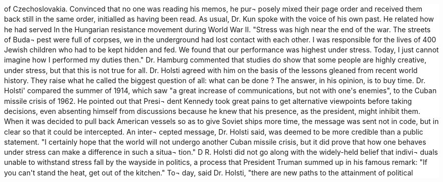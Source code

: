 of Czechoslovakia. Convinced that no
one was reading his memos, he pur¬
posely mixed their page order and
received them back still in the same
order, initialled as having been read.
As usual, Dr. Kun spoke with the
voice of his own past. He related
how he had served In the Hungarian
resistance movement during World
War II. "Stress was high near the
end of the war. The streets of Buda¬
pest were full of corpses, we in the
underground had lost contact with
each other. I was responsible for the
lives of 400 Jewish children who had
to be kept hidden and fed. We found
that our performance was highest
under stress. Today, I just cannot
imagine how I performed my duties
then."
Dr. Hamburg commented that
studies do show that some people are
highly creative, under stress, but that
this is not true for all. Dr. Holsti
agreed with him on the basis of the
lessons gleaned from recent world
history. They raise what he called the
biggest question of all: what can be
done ? The answer, in his opinion, is
to buy time.
Dr. Holsti' compared the summer of
1914, which saw "a great increase of
communications, but not with one's
enemies", to the Cuban missile crisis
of 1962. He pointed out that Presi¬
dent Kennedy took great pains to get
alternative viewpoints before taking
decisions, even absenting himself from
discussions because he knew that his
presence, as the president, might
inhibit them.
When it was decided to pull back
American vessels so as to give Soviet
ships more time, the message was
sent not in code, but in clear so that
it could be intercepted. An inter¬
cepted message, Dr. Holsti said, was
deemed to be more credible than a
public statement. "I certainly hope
that the world will not undergo another
Cuban missile crisis, but it did prove
that how one behaves under stress
can make a difference in such a situa¬
tion."
D
R. Holsti did not go along
with the widely-held belief that indivi¬
duals unable to withstand stress fall
by the wayside in politics, a process
that President Truman summed up in
his famous remark: "If you can't stand
the heat, get out of the kitchen." To¬
day, said Dr. Holsti, "there are new
paths to the attainment of political